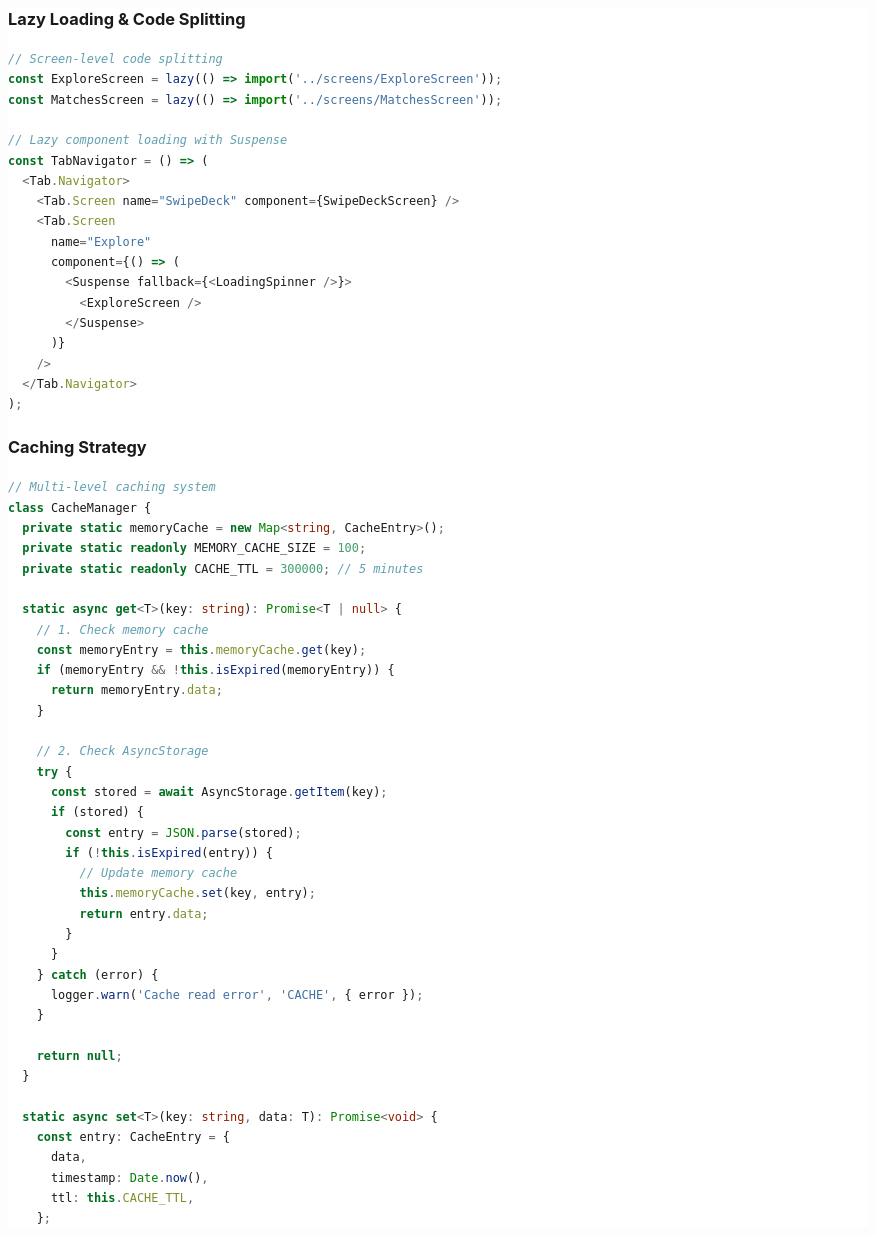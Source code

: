 ### Lazy Loading & Code Splitting

```typescript
// Screen-level code splitting
const ExploreScreen = lazy(() => import('../screens/ExploreScreen'));
const MatchesScreen = lazy(() => import('../screens/MatchesScreen'));

// Lazy component loading with Suspense
const TabNavigator = () => (
  <Tab.Navigator>
    <Tab.Screen name="SwipeDeck" component={SwipeDeckScreen} />
    <Tab.Screen
      name="Explore"
      component={() => (
        <Suspense fallback={<LoadingSpinner />}>
          <ExploreScreen />
        </Suspense>
      )}
    />
  </Tab.Navigator>
);
```

### Caching Strategy

```typescript
// Multi-level caching system
class CacheManager {
  private static memoryCache = new Map<string, CacheEntry>();
  private static readonly MEMORY_CACHE_SIZE = 100;
  private static readonly CACHE_TTL = 300000; // 5 minutes

  static async get<T>(key: string): Promise<T | null> {
    // 1. Check memory cache
    const memoryEntry = this.memoryCache.get(key);
    if (memoryEntry && !this.isExpired(memoryEntry)) {
      return memoryEntry.data;
    }

    // 2. Check AsyncStorage
    try {
      const stored = await AsyncStorage.getItem(key);
      if (stored) {
        const entry = JSON.parse(stored);
        if (!this.isExpired(entry)) {
          // Update memory cache
          this.memoryCache.set(key, entry);
          return entry.data;
        }
      }
    } catch (error) {
      logger.warn('Cache read error', 'CACHE', { error });
    }

    return null;
  }

  static async set<T>(key: string, data: T): Promise<void> {
    const entry: CacheEntry = {
      data,
      timestamp: Date.now(),
      ttl: this.CACHE_TTL,
    };

```